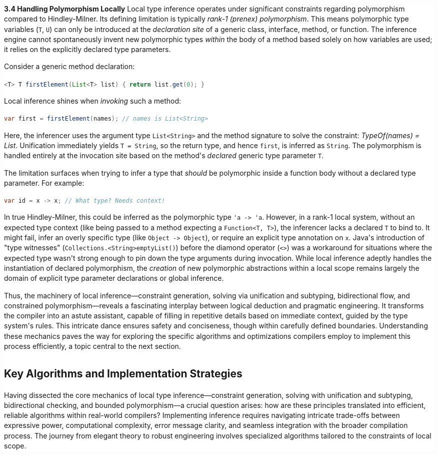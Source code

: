 **3.4 Handling Polymorphism Locally**
Local type inference operates under significant constraints regarding polymorphism compared to Hindley-Milner. Its defining limitation is typically *rank-1 (prenex) polymorphism*. This means polymorphic type variables (`T`, `U`) can only be introduced at the *declaration site* of a generic class, interface, method, or function. The inference engine cannot spontaneously invent new polymorphic types *within* the body of a method based solely on how variables are used; it relies on the explicitly declared type parameters.

Consider a generic method declaration:
```java
<T> T firstElement(List<T> list) { return list.get(0); }
```
Local inference shines when *invoking* such a method:
```java
var first = firstElement(names); // names is List<String>
```
Here, the inferencer uses the argument type `List<String>` and the method signature to solve the constraint: *TypeOf(names) = List<T>*. Unification immediately yields `T = String`, so the return type, and hence `first`, is inferred as `String`. The polymorphism is handled entirely at the invocation site based on the method's *declared* generic type parameter `T`.

The limitation surfaces when trying to infer a type that *should* be polymorphic inside a function body without a declared type parameter. For example:
```java
var id = x -> x; // What type? Needs context!
```
In true Hindley-Milner, this could be inferred as the polymorphic type `'a -> 'a`. However, in a rank-1 local system, without an expected type context (like being passed to a method expecting a `Function<T, T>`), the inferencer lacks a declared `T` to bind to. It might fail, infer an overly specific type (like `Object -> Object`), or require an explicit type annotation on `x`. Java's introduction of "type witnesses" (`Collections.<String>emptyList()`) before the diamond operator (`<>`) was a workaround for situations where the expected type wasn't strong enough to pin down the type arguments during invocation. While local inference adeptly handles the instantiation of declared polymorphism, the *creation* of new polymorphic abstractions within a local scope remains largely the domain of explicit type parameter declarations or global inference.

Thus, the machinery of local inference—constraint generation, solving via unification and subtyping, bidirectional flow, and constrained polymorphism—reveals a fascinating interplay between logical deduction and pragmatic engineering. It transforms the compiler into an astute assistant, capable of filling in repetitive details based on immediate context, guided by the type system's rules. This intricate dance ensures safety and conciseness, though within carefully defined boundaries. Understanding these mechanics paves the way for exploring the specific algorithms and optimizations compilers employ to implement this process efficiently, a topic central to the next section.

## Key Algorithms and Implementation Strategies

Having dissected the core mechanics of local type inference—constraint generation, solving with unification and subtyping, bidirectional checking, and bounded polymorphism—a crucial question arises: how are these principles translated into efficient, reliable algorithms within real-world compilers? Implementing inference requires navigating intricate trade-offs between expressive power, computational complexity, error message clarity, and seamless integration with the broader compilation process. The journey from elegant theory to robust engineering involves specialized algorithms tailored to the constraints of local scope.
